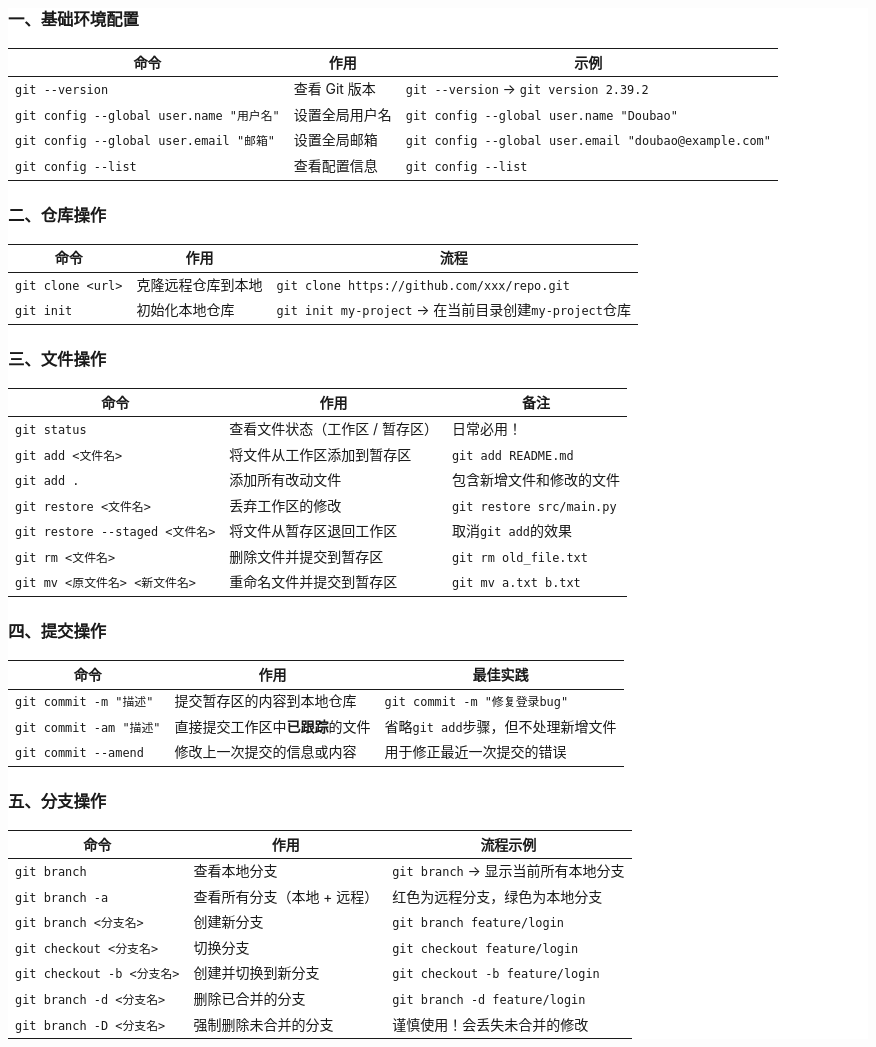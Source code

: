 ### **一、基础环境配置**

| 命令                                     | 作用           | 示例                                                  |
| ---------------------------------------- | -------------- | ----------------------------------------------------- |
| `git --version`                          | 查看 Git 版本  | `git --version` → `git version 2.39.2`                |
| `git config --global user.name "用户名"` | 设置全局用户名 | `git config --global user.name "Doubao"`              |
| `git config --global user.email "邮箱"`  | 设置全局邮箱   | `git config --global user.email "doubao@example.com"` |
| `git config --list`                      | 查看配置信息   | `git config --list`                                   |

### **二、仓库操作**

| 命令              | 作用               | 流程                                                   |
| ----------------- | ------------------ | ------------------------------------------------------ |
| `git clone <url>` | 克隆远程仓库到本地 | `git clone https://github.com/xxx/repo.git`            |
| `git init`        | 初始化本地仓库     | `git init my-project` → 在当前目录创建`my-project`仓库 |

### **三、文件操作**

| 命令                            | 作用                            | 备注                      |
| ------------------------------- | ------------------------------- | ------------------------- |
| `git status`                    | 查看文件状态（工作区 / 暂存区） | 日常必用！                |
| `git add <文件名>`              | 将文件从工作区添加到暂存区      | `git add README.md`       |
| `git add .`                     | 添加所有改动文件                | 包含新增文件和修改的文件  |
| `git restore <文件名>`          | 丢弃工作区的修改                | `git restore src/main.py` |
| `git restore --staged <文件名>` | 将文件从暂存区退回工作区        | 取消`git add`的效果       |
| `git rm <文件名>`               | 删除文件并提交到暂存区          | `git rm old_file.txt`     |
| `git mv <原文件名> <新文件名>`  | 重命名文件并提交到暂存区        | `git mv a.txt b.txt`      |

### **四、提交操作**

| 命令                    | 作用                             | 最佳实践                            |
| ----------------------- | -------------------------------- | ----------------------------------- |
| `git commit -m "描述"`  | 提交暂存区的内容到本地仓库       | `git commit -m "修复登录bug"`       |
| `git commit -am "描述"` | 直接提交工作区中**已跟踪**的文件 | 省略`git add`步骤，但不处理新增文件 |
| `git commit --amend`    | 修改上一次提交的信息或内容       | 用于修正最近一次提交的错误          |

### **五、分支操作**

| 命令                       | 作用                        | 流程示例                            |
| -------------------------- | --------------------------- | ----------------------------------- |
| `git branch`               | 查看本地分支                | `git branch` → 显示当前所有本地分支 |
| `git branch -a`            | 查看所有分支（本地 + 远程） | 红色为远程分支，绿色为本地分支      |
| `git branch <分支名>`      | 创建新分支                  | `git branch feature/login`          |
| `git checkout <分支名>`    | 切换分支                    | `git checkout feature/login`        |
| `git checkout -b <分支名>` | 创建并切换到新分支          | `git checkout -b feature/login`     |
| `git branch -d <分支名>`   | 删除已合并的分支            | `git branch -d feature/login`       |
| `git branch -D <分支名>`   | 强制删除未合并的分支        | 谨慎使用！会丢失未合并的修改        |
